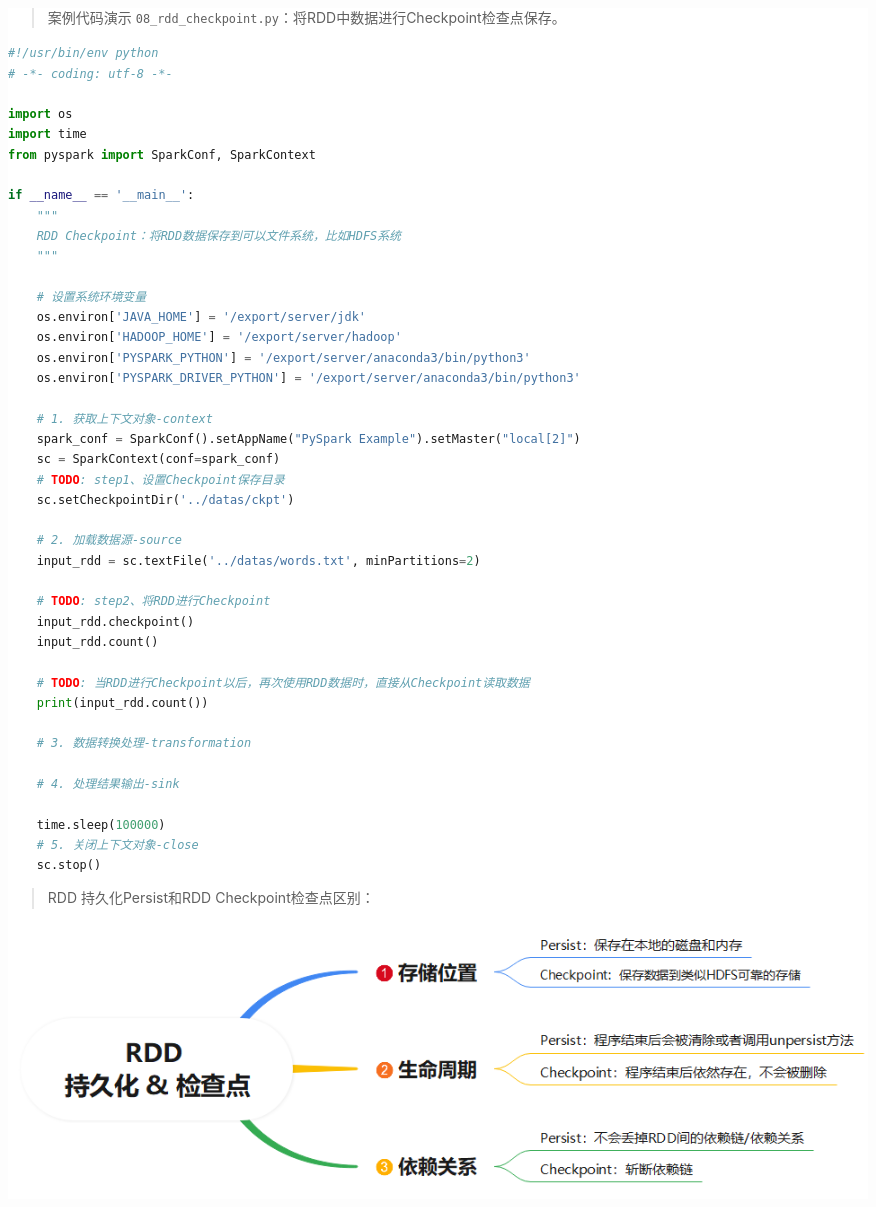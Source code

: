 > 案例代码演示 `08_rdd_checkpoint.py`：将RDD中数据进行Checkpoint检查点保存。

```python
#!/usr/bin/env python
# -*- coding: utf-8 -*-

import os
import time
from pyspark import SparkConf, SparkContext

if __name__ == '__main__':
    """
    RDD Checkpoint：将RDD数据保存到可以文件系统，比如HDFS系统   
    """

    # 设置系统环境变量
    os.environ['JAVA_HOME'] = '/export/server/jdk'
    os.environ['HADOOP_HOME'] = '/export/server/hadoop'
    os.environ['PYSPARK_PYTHON'] = '/export/server/anaconda3/bin/python3'
    os.environ['PYSPARK_DRIVER_PYTHON'] = '/export/server/anaconda3/bin/python3'

    # 1. 获取上下文对象-context
    spark_conf = SparkConf().setAppName("PySpark Example").setMaster("local[2]")
    sc = SparkContext(conf=spark_conf)
    # TODO: step1、设置Checkpoint保存目录
    sc.setCheckpointDir('../datas/ckpt')

    # 2. 加载数据源-source
    input_rdd = sc.textFile('../datas/words.txt', minPartitions=2)

    # TODO: step2、将RDD进行Checkpoint
    input_rdd.checkpoint()
    input_rdd.count()

    # TODO: 当RDD进行Checkpoint以后，再次使用RDD数据时，直接从Checkpoint读取数据
    print(input_rdd.count())

    # 3. 数据转换处理-transformation

    # 4. 处理结果输出-sink

    time.sleep(100000)
    # 5. 关闭上下文对象-close
    sc.stop()

```

> RDD 持久化Persist和RDD Checkpoint检查点区别：

![1632486026253](assets/1632486026253.png)
